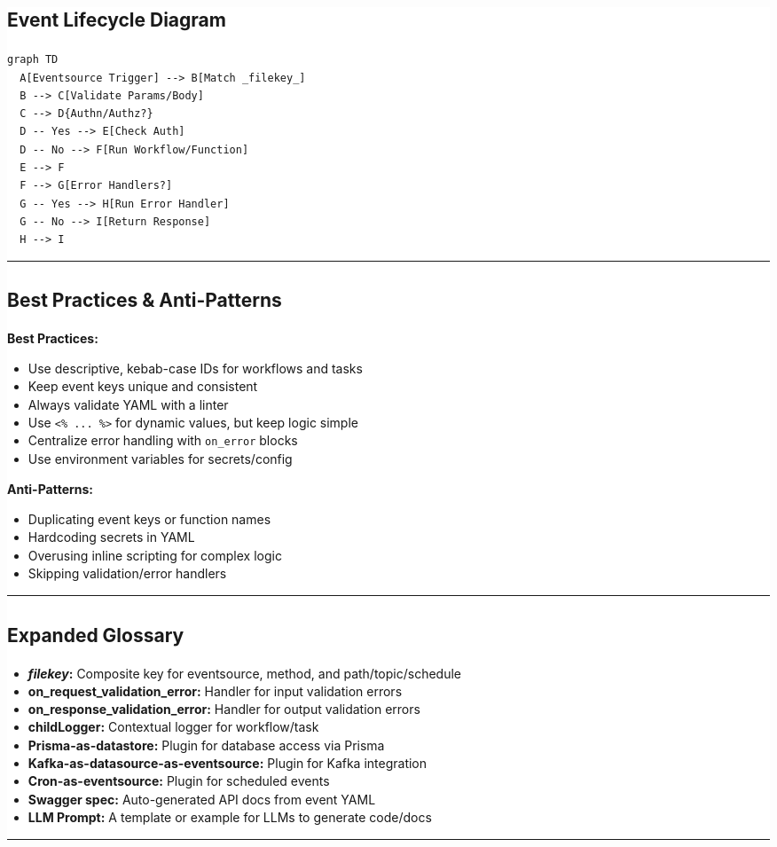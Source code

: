 
## Event Lifecycle Diagram

```mermaid
graph TD
  A[Eventsource Trigger] --> B[Match _filekey_]
  B --> C[Validate Params/Body]
  C --> D{Authn/Authz?}
  D -- Yes --> E[Check Auth]
  D -- No --> F[Run Workflow/Function]
  E --> F
  F --> G[Error Handlers?]
  G -- Yes --> H[Run Error Handler]
  G -- No --> I[Return Response]
  H --> I
```

---

## Best Practices & Anti-Patterns

**Best Practices:**

- Use descriptive, kebab-case IDs for workflows and tasks
- Keep event keys unique and consistent
- Always validate YAML with a linter
- Use `<% ... %>` for dynamic values, but keep logic simple
- Centralize error handling with `on_error` blocks
- Use environment variables for secrets/config

**Anti-Patterns:**

- Duplicating event keys or function names
- Hardcoding secrets in YAML
- Overusing inline scripting for complex logic
- Skipping validation/error handlers

---

## Expanded Glossary

- **_filekey_:** Composite key for eventsource, method, and path/topic/schedule
- **on_request_validation_error:** Handler for input validation errors
- **on_response_validation_error:** Handler for output validation errors
- **childLogger:** Contextual logger for workflow/task
- **Prisma-as-datastore:** Plugin for database access via Prisma
- **Kafka-as-datasource-as-eventsource:** Plugin for Kafka integration
- **Cron-as-eventsource:** Plugin for scheduled events
- **Swagger spec:** Auto-generated API docs from event YAML
- **LLM Prompt:** A template or example for LLMs to generate code/docs

---
